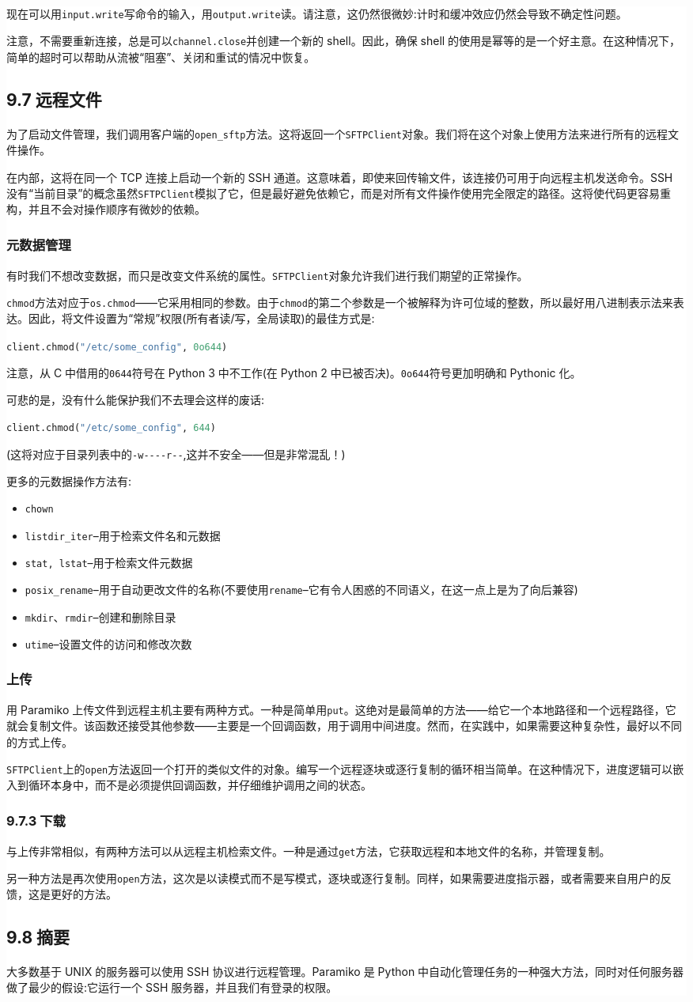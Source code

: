 现在可以用`input.write`写命令的输入，用`output.write`读。请注意，这仍然很微妙:计时和缓冲效应仍然会导致不确定性问题。

注意，不需要重新连接，总是可以`channel.close`并创建一个新的 shell。因此，确保 shell 的使用是幂等的是一个好主意。在这种情况下，简单的超时可以帮助从流被“阻塞”、关闭和重试的情况中恢复。

## 9.7 远程文件

为了启动文件管理，我们调用客户端的`open_sftp`方法。这将返回一个`SFTPClient`对象。我们将在这个对象上使用方法来进行所有的远程文件操作。

在内部，这将在同一个 TCP 连接上启动一个新的 SSH 通道。这意味着，即使来回传输文件，该连接仍可用于向远程主机发送命令。SSH 没有“当前目录”的概念虽然`SFTPClient`模拟了它，但是最好避免依赖它，而是对所有文件操作使用完全限定的路径。这将使代码更容易重构，并且不会对操作顺序有微妙的依赖。

### 元数据管理

有时我们不想改变数据，而只是改变文件系统的属性。`SFTPClient`对象允许我们进行我们期望的正常操作。

`chmod`方法对应于`os.chmod`——它采用相同的参数。由于`chmod`的第二个参数是一个被解释为许可位域的整数，所以最好用八进制表示法来表达。因此，将文件设置为“常规”权限(所有者读/写，全局读取)的最佳方式是:

```py
client.chmod("/etc/some_config", 0o644)

```

注意，从 C 中借用的`0644`符号在 Python 3 中不工作(在 Python 2 中已被否决)。`0o644`符号更加明确和 Pythonic 化。

可悲的是，没有什么能保护我们不去理会这样的废话:

```py
client.chmod("/etc/some_config", 644)

```

(这将对应于目录列表中的`-w----r--`,这并不安全——但是非常混乱！)

更多的元数据操作方法有:

*   `chown`

*   `listdir_iter`–用于检索文件名和元数据

*   `stat, lstat`–用于检索文件元数据

*   `posix_rename`–用于自动更改文件的名称(不要使用`rename`–它有令人困惑的不同语义，在这一点上是为了向后兼容)

*   `mkdir`、`rmdir`–创建和删除目录

*   `utime`–设置文件的访问和修改次数

### 上传

用 Paramiko 上传文件到远程主机主要有两种方式。一种是简单用`put`。这绝对是最简单的方法——给它一个本地路径和一个远程路径，它就会复制文件。该函数还接受其他参数——主要是一个回调函数，用于调用中间进度。然而，在实践中，如果需要这种复杂性，最好以不同的方式上传。

`SFTPClient`上的`open`方法返回一个打开的类似文件的对象。编写一个远程逐块或逐行复制的循环相当简单。在这种情况下，进度逻辑可以嵌入到循环本身中，而不是必须提供回调函数，并仔细维护调用之间的状态。

### 9.7.3 下载

与上传非常相似，有两种方法可以从远程主机检索文件。一种是通过`get`方法，它获取远程和本地文件的名称，并管理复制。

另一种方法是再次使用`open`方法，这次是以读模式而不是写模式，逐块或逐行复制。同样，如果需要进度指示器，或者需要来自用户的反馈，这是更好的方法。

## 9.8 摘要

大多数基于 UNIX 的服务器可以使用 SSH 协议进行远程管理。Paramiko 是 Python 中自动化管理任务的一种强大方法，同时对任何服务器做了最少的假设:它运行一个 SSH 服务器，并且我们有登录的权限。